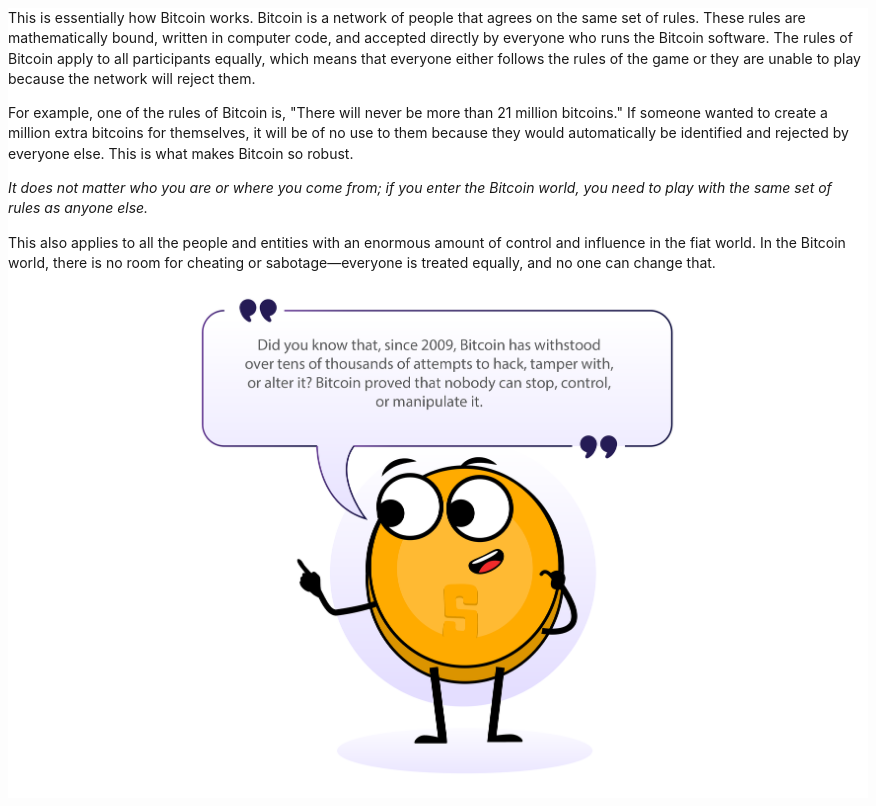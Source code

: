 This is essentially how Bitcoin works. Bitcoin is a network of people that agrees on the same set of rules. These rules are mathematically bound, written in computer code, and accepted directly by everyone who runs the Bitcoin software. The rules of Bitcoin apply to all participants equally, which means that everyone either follows the rules of the game or they are unable to play because the network will reject them.

For example, one of the rules of Bitcoin is, "There will never be more than 21 million bitcoins." If someone wanted to create a million extra bitcoins for themselves, it will be of no use to them because they would automatically be identified and rejected by everyone else. This is what makes Bitcoin so robust.

_It does not matter who you are or where you come from; if you enter the Bitcoin world, you need to play with the same set of rules as anyone else._

This also applies to all the people and entities with an enormous amount of control and influence in the fiat world. In the Bitcoin world, there is no room for cheating or sabotage—everyone is treated equally, and no one can change that.

<div><p align="center"><img src="Images/16.Chapter-6/15.Bitcoin-attacked-v1.png" width="500"></div>

